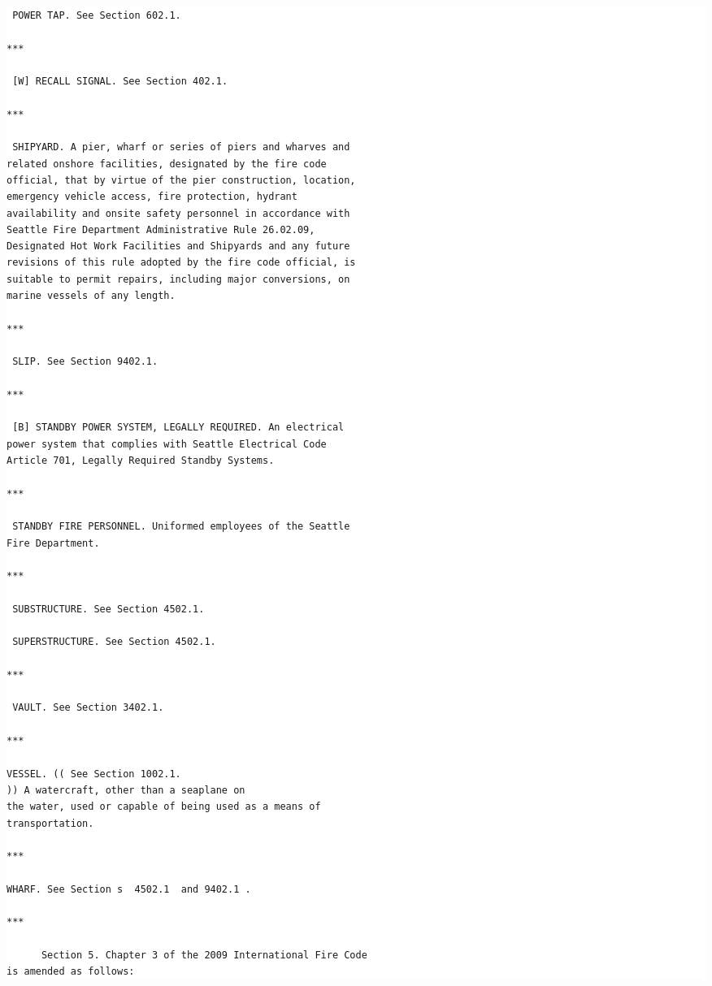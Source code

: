      POWER TAP. See Section 602.1.   
  
    ***  
  
     [W] RECALL SIGNAL. See Section 402.1.   
  
    ***  
  
     SHIPYARD. A pier, wharf or series of piers and wharves and  
    related onshore facilities, designated by the fire code  
    official, that by virtue of the pier construction, location,  
    emergency vehicle access, fire protection, hydrant  
    availability and onsite safety personnel in accordance with  
    Seattle Fire Department Administrative Rule 26.02.09,  
    Designated Hot Work Facilities and Shipyards and any future  
    revisions of this rule adopted by the fire code official, is  
    suitable to permit repairs, including major conversions, on  
    marine vessels of any length.   
  
    ***  
  
     SLIP. See Section 9402.1.   
  
    ***  
  
     [B] STANDBY POWER SYSTEM, LEGALLY REQUIRED. An electrical  
    power system that complies with Seattle Electrical Code  
    Article 701, Legally Required Standby Systems.   
  
    ***  
  
     STANDBY FIRE PERSONNEL. Uniformed employees of the Seattle  
    Fire Department.   
  
    ***  
  
     SUBSTRUCTURE. See Section 4502.1.   
  
     SUPERSTRUCTURE. See Section 4502.1.   
  
    ***  
  
     VAULT. See Section 3402.1.   
  
    ***  
  
    VESSEL. (( See Section 1002.1.  
    )) A watercraft, other than a seaplane on  
    the water, used or capable of being used as a means of  
    transportation.   
  
    ***  
  
    WHARF. See Section s  4502.1  and 9402.1 .  
  
    ***  
  
          Section 5. Chapter 3 of the 2009 International Fire Code  
    is amended as follows:  
  